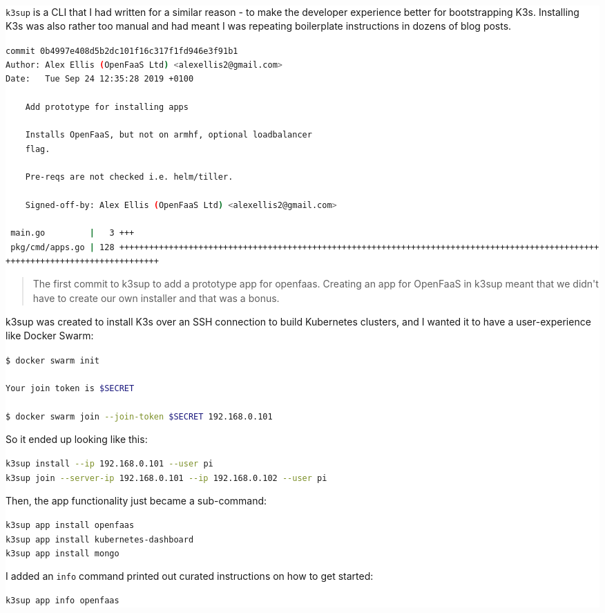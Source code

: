`k3sup` is a CLI that I had written for a similar reason - to make the developer experience better for bootstrapping K3s. Installing K3s was also rather too manual and had meant I was repeating boilerplate instructions in dozens of blog posts.

```bash
commit 0b4997e408d5b2dc101f16c317f1fd946e3f91b1
Author: Alex Ellis (OpenFaaS Ltd) <alexellis2@gmail.com>
Date:   Tue Sep 24 12:35:28 2019 +0100

    Add prototype for installing apps
    
    Installs OpenFaaS, but not on armhf, optional loadbalancer
    flag.
    
    Pre-reqs are not checked i.e. helm/tiller.
    
    Signed-off-by: Alex Ellis (OpenFaaS Ltd) <alexellis2@gmail.com>

 main.go         |   3 +++
 pkg/cmd/apps.go | 128 ++++++++++++++++++++++++++++++++++++++++++++++++++++++++++++++++++++++++++++++++++++++++++++++++++++++++++++++++++++++++++++++++
```

> The first commit to k3sup to add a prototype app for openfaas. Creating an app for OpenFaaS in k3sup meant that we didn't have to create our own installer and that was a bonus. 

k3sup was created to install K3s over an SSH connection to build Kubernetes clusters, and I wanted it to have a user-experience like Docker Swarm:

```bash
$ docker swarm init

Your join token is $SECRET

$ docker swarm join --join-token $SECRET 192.168.0.101
```

So it ended up looking like this:

```bash
k3sup install --ip 192.168.0.101 --user pi
k3sup join --server-ip 192.168.0.101 --ip 192.168.0.102 --user pi
```

Then, the app functionality just became a sub-command:

```bash
k3sup app install openfaas
k3sup app install kubernetes-dashboard
k3sup app install mongo
```

I added an `info` command printed out curated instructions on how to get started:

```bash
k3sup app info openfaas
```
